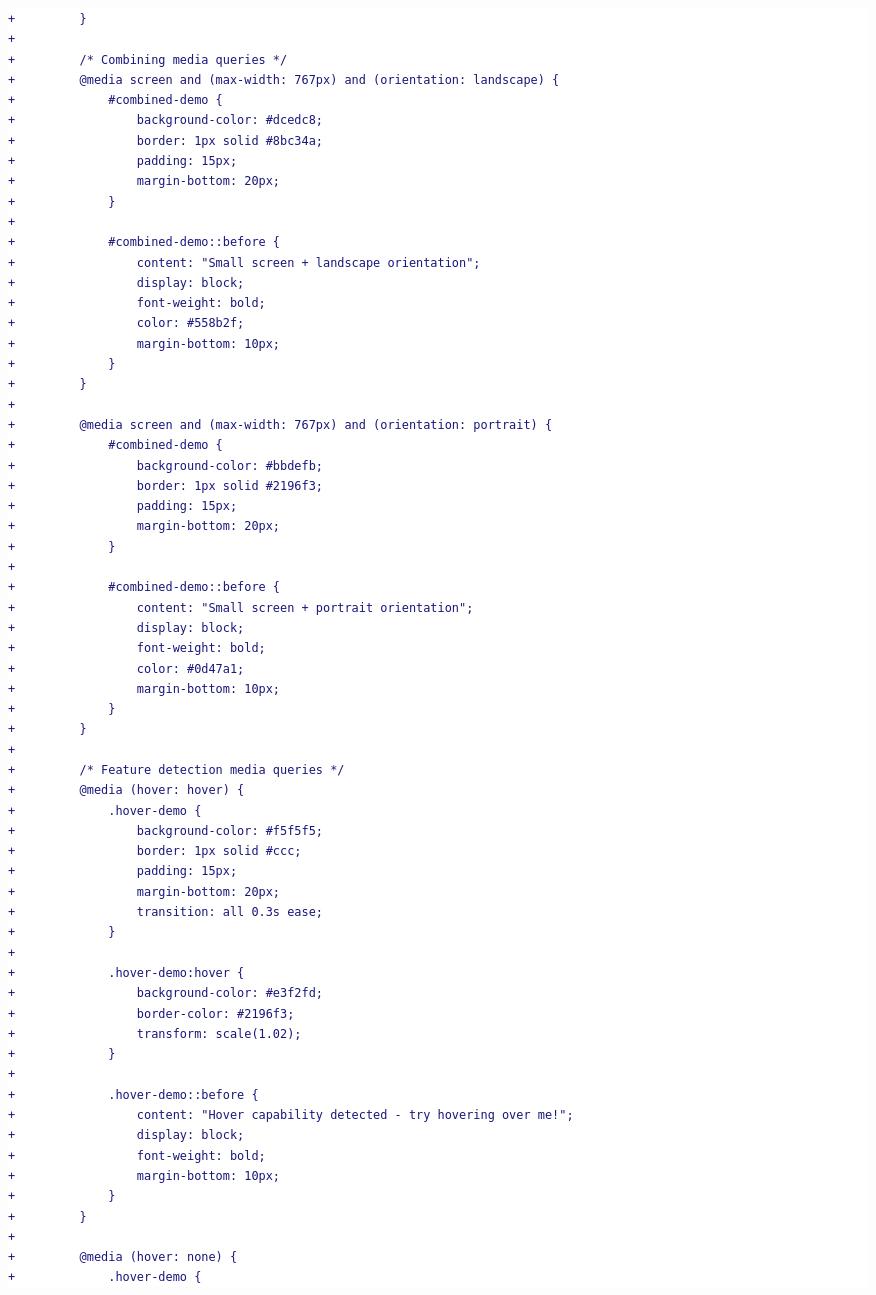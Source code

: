 ```diff
+         }
+         
+         /* Combining media queries */
+         @media screen and (max-width: 767px) and (orientation: landscape) {
+             #combined-demo {
+                 background-color: #dcedc8;
+                 border: 1px solid #8bc34a;
+                 padding: 15px;
+                 margin-bottom: 20px;
+             }
+             
+             #combined-demo::before {
+                 content: "Small screen + landscape orientation";
+                 display: block;
+                 font-weight: bold;
+                 color: #558b2f;
+                 margin-bottom: 10px;
+             }
+         }
+         
+         @media screen and (max-width: 767px) and (orientation: portrait) {
+             #combined-demo {
+                 background-color: #bbdefb;
+                 border: 1px solid #2196f3;
+                 padding: 15px;
+                 margin-bottom: 20px;
+             }
+             
+             #combined-demo::before {
+                 content: "Small screen + portrait orientation";
+                 display: block;
+                 font-weight: bold;
+                 color: #0d47a1;
+                 margin-bottom: 10px;
+             }
+         }
+         
+         /* Feature detection media queries */
+         @media (hover: hover) {
+             .hover-demo {
+                 background-color: #f5f5f5;
+                 border: 1px solid #ccc;
+                 padding: 15px;
+                 margin-bottom: 20px;
+                 transition: all 0.3s ease;
+             }
+             
+             .hover-demo:hover {
+                 background-color: #e3f2fd;
+                 border-color: #2196f3;
+                 transform: scale(1.02);
+             }
+             
+             .hover-demo::before {
+                 content: "Hover capability detected - try hovering over me!";
+                 display: block;
+                 font-weight: bold;
+                 margin-bottom: 10px;
+             }
+         }
+         
+         @media (hover: none) {
+             .hover-demo {
```